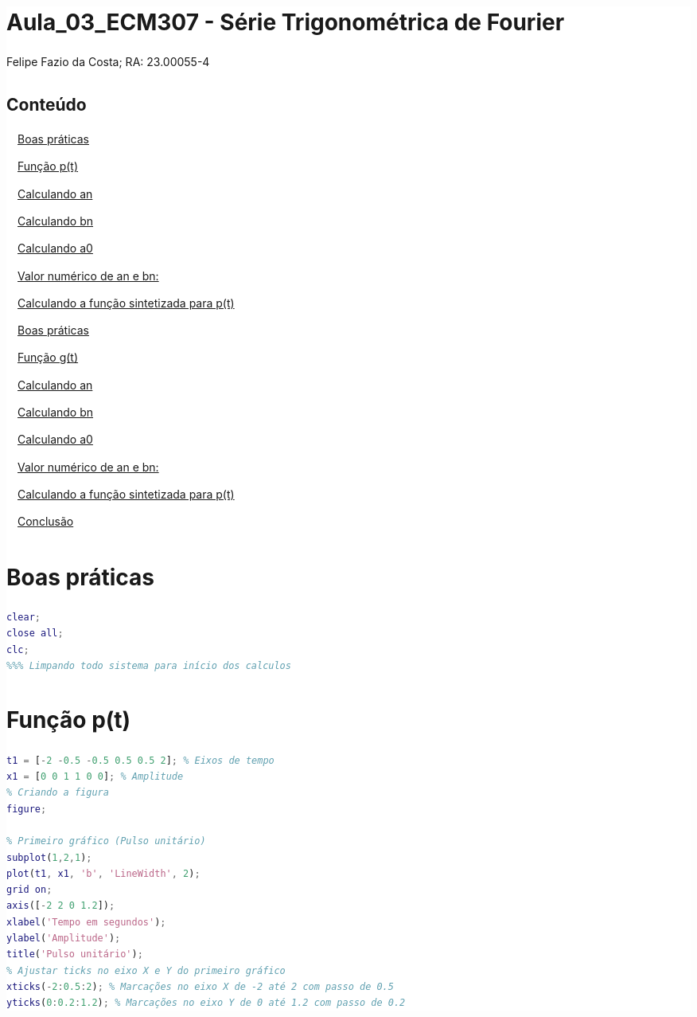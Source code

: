 
# Aula\_03\_ECM307 \- Série Trigonométrica de Fourier

Felipe Fazio da Costa; RA: 23.00055\-4

<a name="beginToc"></a>

## Conteúdo
&emsp;[Boas práticas](#boas-práticas)
 
&emsp;[Função p(t)](#função-p-t-)
 
&emsp;[Calculando an](#calculando-an)
 
&emsp;[Calculando bn](#calculando-bn)
 
&emsp;[Calculando a0](#calculando-a0)
 
&emsp;[Valor numérico de an e bn:](#valor-numérico-de-an-e-bn-)
 
&emsp;[Calculando a função sintetizada para p(t)](#calculando-a-função-sintetizada-para-p-t-)
 
&emsp;[Boas práticas](#boas-práticas)
 
&emsp;[Função g(t)](#função-g-t-)
 
&emsp;[Calculando an](#calculando-an)
 
&emsp;[Calculando bn](#calculando-bn)
 
&emsp;[Calculando a0](#calculando-a0)
 
&emsp;[Valor numérico de an e bn:](#valor-numérico-de-an-e-bn-)
 
&emsp;[Calculando a função sintetizada para p(t)](#calculando-a-função-sintetizada-para-p-t-)
 
&emsp;[Conclusão](#conclusão)
 
<a name="endToc"></a>

# Boas práticas
```matlab
clear;
close all;
clc;
%%% Limpando todo sistema para início dos calculos
```

# Função p(t)
```matlab
t1 = [-2 -0.5 -0.5 0.5 0.5 2]; % Eixos de tempo
x1 = [0 0 1 1 0 0]; % Amplitude
% Criando a figura
figure;

% Primeiro gráfico (Pulso unitário)
subplot(1,2,1);
plot(t1, x1, 'b', 'LineWidth', 2);
grid on;
axis([-2 2 0 1.2]);
xlabel('Tempo em segundos');
ylabel('Amplitude');
title('Pulso unitário');
% Ajustar ticks no eixo X e Y do primeiro gráfico
xticks(-2:0.5:2); % Marcações no eixo X de -2 até 2 com passo de 0.5
yticks(0:0.2:1.2); % Marcações no eixo Y de 0 até 1.2 com passo de 0.2
```
